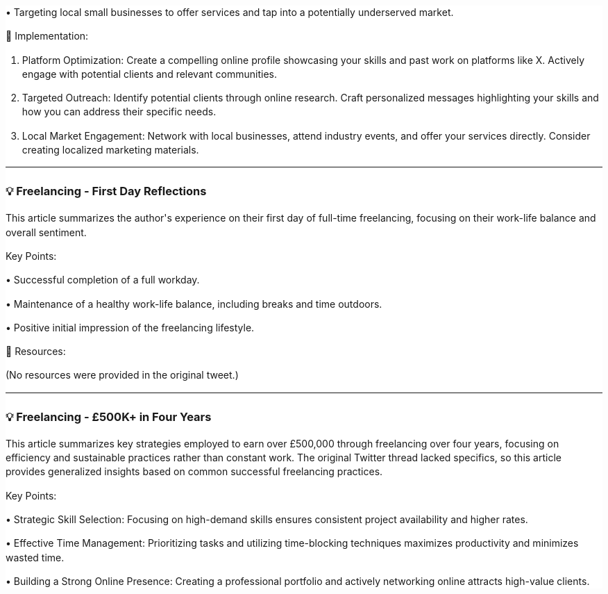 
• Targeting local small businesses to offer services and tap into a potentially underserved market.



🚀 Implementation:

1.  Platform Optimization: Create a compelling online profile showcasing your skills and past work on platforms like X.  Actively engage with potential clients and relevant communities.

2.  Targeted Outreach: Identify potential clients through online research. Craft personalized messages highlighting your skills and how you can address their specific needs.

3.  Local Market Engagement: Network with local businesses, attend industry events, and offer your services directly.  Consider creating localized marketing materials.

---

### 💡 Freelancing - First Day Reflections

This article summarizes the author's experience on their first day of full-time freelancing, focusing on their work-life balance and overall sentiment.


Key Points:

• Successful completion of a full workday.


• Maintenance of a healthy work-life balance, including breaks and time outdoors.


• Positive initial impression of the freelancing lifestyle.



🔗 Resources:

(No resources were provided in the original tweet.)

---

### 💡 Freelancing - £500K+ in Four Years

This article summarizes key strategies employed to earn over £500,000 through freelancing over four years, focusing on efficiency and sustainable practices rather than constant work.  The original Twitter thread lacked specifics, so this article provides generalized insights based on common successful freelancing practices.


Key Points:

• Strategic Skill Selection: Focusing on high-demand skills ensures consistent project availability and higher rates.


• Effective Time Management: Prioritizing tasks and utilizing time-blocking techniques maximizes productivity and minimizes wasted time.


• Building a Strong Online Presence:  Creating a professional portfolio and actively networking online attracts high-value clients.

